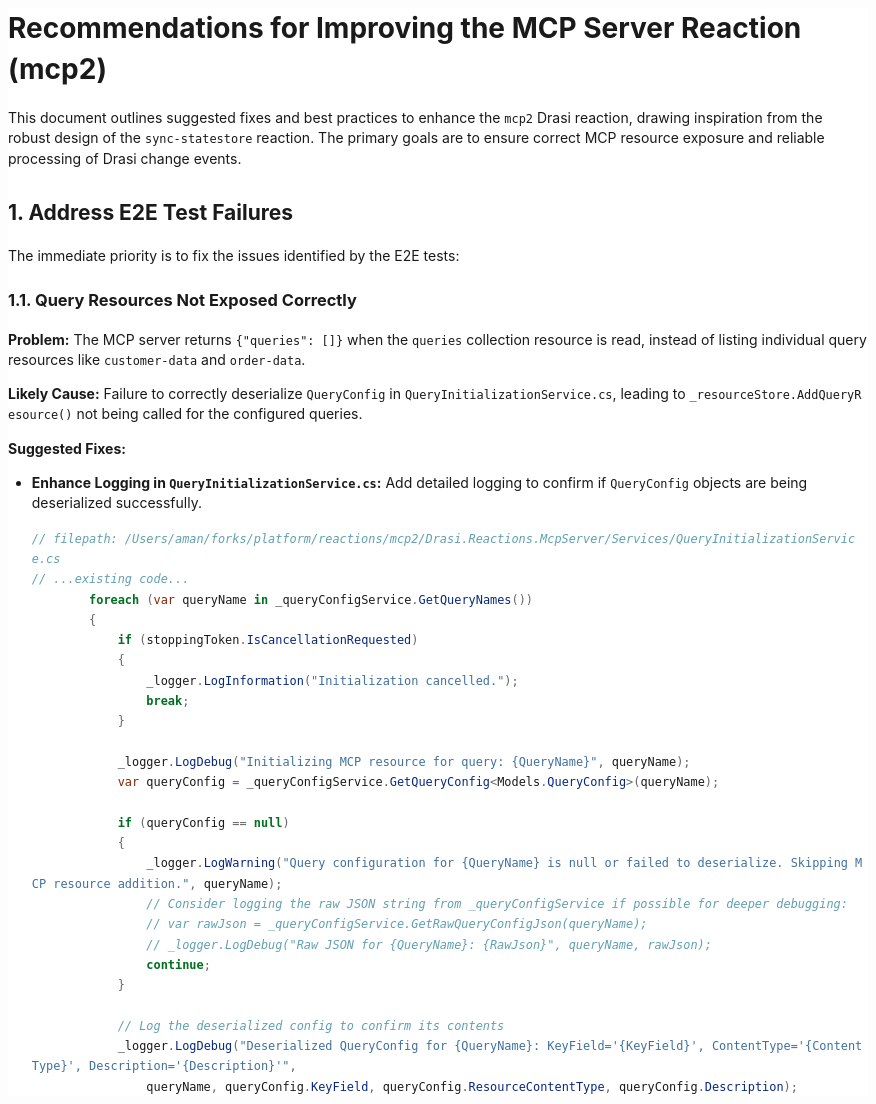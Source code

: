 # Recommendations for Improving the MCP Server Reaction (mcp2)

This document outlines suggested fixes and best practices to enhance the `mcp2` Drasi reaction, drawing inspiration from the robust design of the `sync-statestore` reaction. The primary goals are to ensure correct MCP resource exposure and reliable processing of Drasi change events.

## 1. Address E2E Test Failures

The immediate priority is to fix the issues identified by the E2E tests:

### 1.1. Query Resources Not Exposed Correctly

**Problem:** The MCP server returns `{"queries": []}` when the `queries` collection resource is read, instead of listing individual query resources like `customer-data` and `order-data`.

**Likely Cause:** Failure to correctly deserialize `QueryConfig` in `QueryInitializationService.cs`, leading to `_resourceStore.AddQueryResource()` not being called for the configured queries.

**Suggested Fixes:**

*   **Enhance Logging in `QueryInitializationService.cs`:**
    Add detailed logging to confirm if `QueryConfig` objects are being deserialized successfully.
    ````csharp
    // filepath: /Users/aman/forks/platform/reactions/mcp2/Drasi.Reactions.McpServer/Services/QueryInitializationService.cs
    // ...existing code...
            foreach (var queryName in _queryConfigService.GetQueryNames())
            {
                if (stoppingToken.IsCancellationRequested)
                {
                    _logger.LogInformation("Initialization cancelled.");
                    break;
                }

                _logger.LogDebug("Initializing MCP resource for query: {QueryName}", queryName);
                var queryConfig = _queryConfigService.GetQueryConfig<Models.QueryConfig>(queryName);

                if (queryConfig == null)
                {
                    _logger.LogWarning("Query configuration for {QueryName} is null or failed to deserialize. Skipping MCP resource addition.", queryName);
                    // Consider logging the raw JSON string from _queryConfigService if possible for deeper debugging:
                    // var rawJson = _queryConfigService.GetRawQueryConfigJson(queryName); 
                    // _logger.LogDebug("Raw JSON for {QueryName}: {RawJson}", queryName, rawJson);
                    continue;
                }

                // Log the deserialized config to confirm its contents
                _logger.LogDebug("Deserialized QueryConfig for {QueryName}: KeyField='{KeyField}', ContentType='{ContentType}', Description='{Description}'",
                    queryName, queryConfig.KeyField, queryConfig.ResourceContentType, queryConfig.Description);
